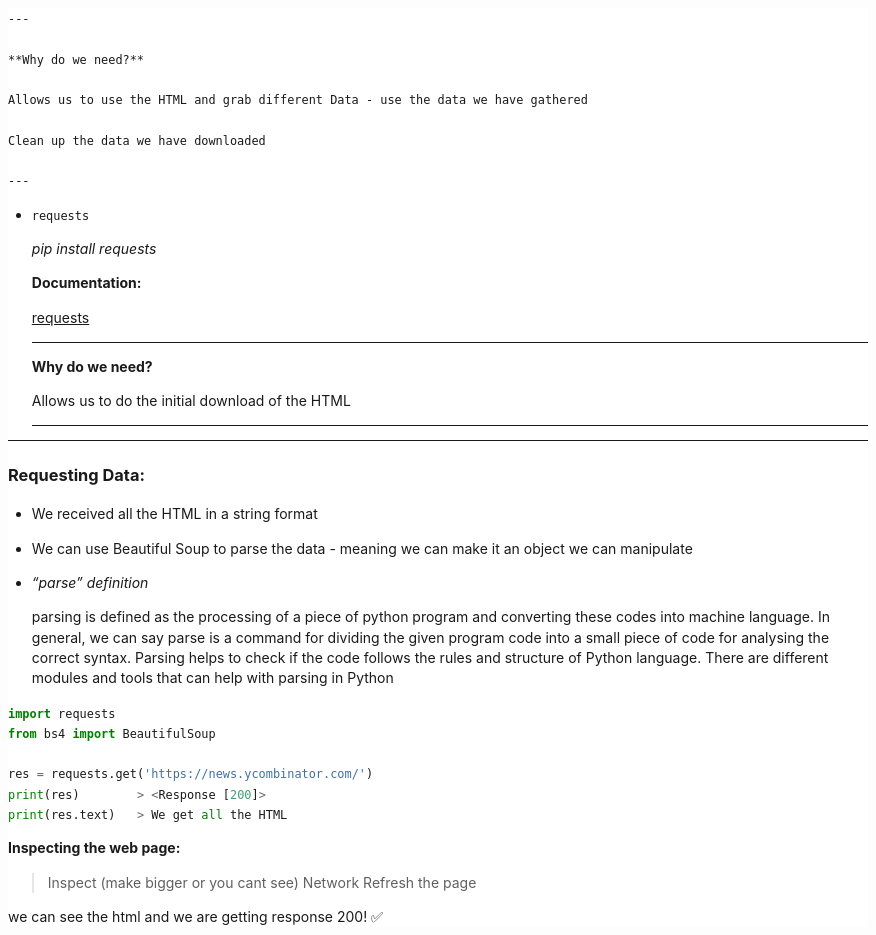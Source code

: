    ---
    
    **Why do we need?**
    
    Allows us to use the HTML and grab different Data - use the data we have gathered 
    
    Clean up the data we have downloaded
    
    ---
    
- `requests`
    
    *pip install requests*
    
    **Documentation:**
    
    [requests](https://pypi.org/project/requests/)
    
    ---
    
    **Why do we need?**
    
    Allows us to do the initial download of the HTML
    
    ---
    

---

### Requesting Data:

- We received all the HTML in a string format
- We can use Beautiful Soup to parse the data - meaning we can make it an object we can manipulate
- *“parse” definition*
    
    parsing is defined as the processing of a piece of python program and converting these codes into machine language. In general, we can say parse is a command for dividing the given program code into a small piece of code for analysing the correct syntax. Parsing helps to check if the code follows the rules and structure of Python language. There are different modules and tools that can help with parsing in Python
    

```python
import requests
from bs4 import BeautifulSoup

res = requests.get('https://news.ycombinator.com/')
print(res)        > <Response [200]>
print(res.text)   > We get all the HTML

```

**Inspecting the web page:**

> Inspect 
> (make bigger or you cant see) 
> Network 
> Refresh the page

we can see the html and we are getting response 200! ✅
